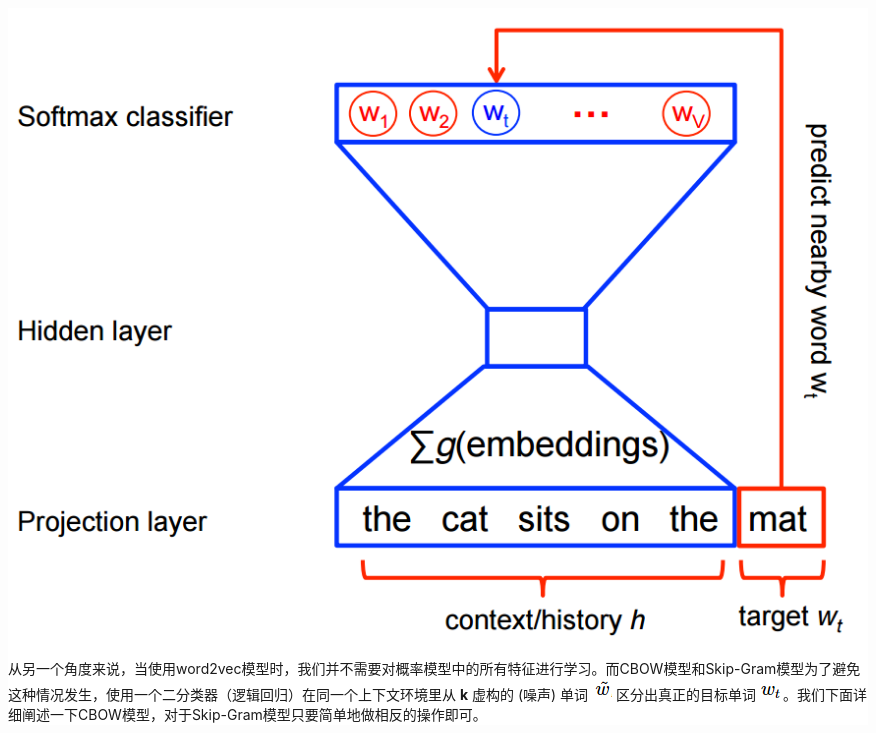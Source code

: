 <img style="width:100%" src="../images/softmax-nplm.png" alt>
</div>

从另一个角度来说，当使用word2vec模型时，我们并不需要对概率模型中的所有特征进行学习。而CBOW模型和Skip-Gram模型为了避免这种情况发生，使用一个二分类器（逻辑回归）在同一个上下文环境里从 **k** 虚构的 (噪声) 单词 ![](../images/rw5.png) 区分出真正的目标单词 ![](../images/rw4.png)。我们下面详细阐述一下CBOW模型，对于Skip-Gram模型只要简单地做相反的操作即可。

<div style="width:60%; margin:auto; margin-bottom:10px; margin-top:20px;">